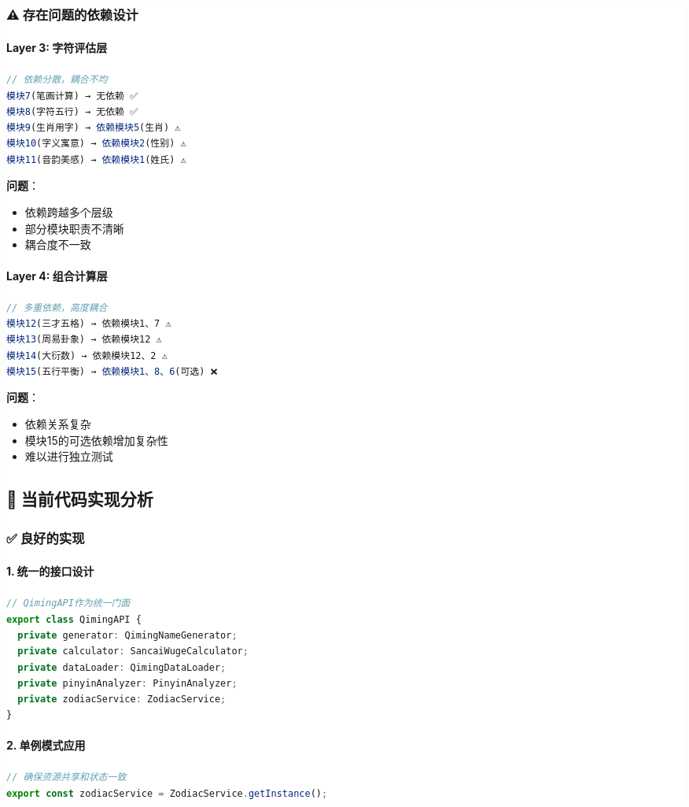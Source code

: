 ### ⚠️ 存在问题的依赖设计

#### Layer 3: 字符评估层
```typescript
// 依赖分散，耦合不均
模块7(笔画计算) → 无依赖 ✅
模块8(字符五行) → 无依赖 ✅
模块9(生肖用字) → 依赖模块5(生肖) ⚠️
模块10(字义寓意) → 依赖模块2(性别) ⚠️
模块11(音韵美感) → 依赖模块1(姓氏) ⚠️
```

**问题**：
- 依赖跨越多个层级
- 部分模块职责不清晰
- 耦合度不一致

#### Layer 4: 组合计算层
```typescript
// 多重依赖，高度耦合
模块12(三才五格) → 依赖模块1、7 ⚠️
模块13(周易卦象) → 依赖模块12 ⚠️
模块14(大衍数) → 依赖模块12、2 ⚠️
模块15(五行平衡) → 依赖模块1、8、6(可选) ❌
```

**问题**：
- 依赖关系复杂
- 模块15的可选依赖增加复杂性
- 难以进行独立测试

## 🔧 当前代码实现分析

### ✅ 良好的实现

#### 1. 统一的接口设计
```typescript
// QimingAPI作为统一门面
export class QimingAPI {
  private generator: QimingNameGenerator;
  private calculator: SancaiWugeCalculator;
  private dataLoader: QimingDataLoader;
  private pinyinAnalyzer: PinyinAnalyzer;
  private zodiacService: ZodiacService;
}
```

#### 2. 单例模式应用
```typescript
// 确保资源共享和状态一致
export const zodiacService = ZodiacService.getInstance();
```
